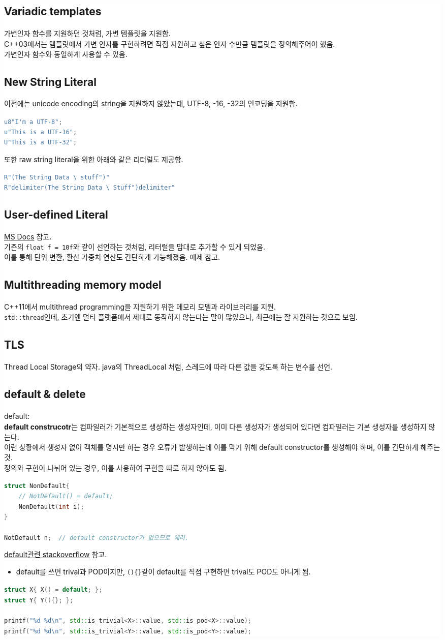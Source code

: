 ## Variadic templates
가변인자 함수를 지원하던 것처럼, 가변 템플릿을 지원함.  
C++03에서는 템플릿에서 가변 인자를 구현하려면 직접 지원하고 싶은 인자 수만큼 템플릿을 정의해주어야 했음.  
가변인자 함수와 동일하게 사용할 수 있음.

## New String Literal
이전에는 unicode encoding의 string을 지원하지 않았는데, UTF-8, -16, -32의 인코딩을 지원함.
```cpp
u8"I'm a UTF-8";
u"This is a UTF-16";
U"This is a UTF-32";
```
또한 raw string literal을 위한 아래와 같은 리터럴도 제공함.
```cpp
R"(The String Data \ stuff")"
R"delimiter(The String Data \ Stuff")delimiter"
```

## User-defined Literal
[MS Docs](https://docs.microsoft.com/ko-kr/cpp/cpp/user-defined-literals-cpp?view=vs-2019) 참고.  
기존의 `float f = 10f`와 같이 선언하는 것처럼, 리터럴을 맘대로 추가할 수 있게 되었음.  
이를 통해 단위 변환, 환산 가중치 연산도 간단하게 가능해졌음. 예제 참고.

## Multithreading memory model
C++11에서 multithread programming을 지원하기 위한 메모리 모델과 라이브러리를 지원.  
`std::thread`인데, 초기엔 멀티 플랫폼에서 제대로 동작하지 않는다는 말이 많았으나, 최근에는 잘 지원하는 것으로 보임.

## TLS
Thread Local Storage의 약자. java의 ThreadLocal 처럼, 스레드에 따라 다른 값을 갖도록 하는 변수를 선언.

## default & delete
default:  
**default construcotr**는 컴파일러가 기본적으로 생성하는 생성자인데, 이미 다른 생성자가 생성되어 있다면 컴파일러는 기본 생성자를 생성하지 않는다.  
이런 상황에서 생성자 없이 객체를 명시만 하는 경우 오류가 발생하는데 이를 막기 위해 default constructor를 생성해야 하며, 이를 간단하게 해주는 것.  
정의와 구현이 나뉘어 있는 경우, 이를 사용하여 구현을 따로 하지 않아도 됨.  
```cpp
struct NonDefault{
    // NotDefault() = default;
    NonDefault(int i);
}

NotDefault n;  // default constructor가 없으므로 에러.
``` 

[default관련 stackoverflow](https://stackoverflow.com/questions/20828907/the-new-syntax-default-in-c11) 참고.  
- default를 쓰면 trival과 POD이지만, `(){}`같이 default를 직접 구현하면 trival도 POD도 아니게 됨.  
```cpp
struct X{ X() = default; };
struct Y{ Y(){}; };

printf("%d %d\n", std::is_trivial<X>::value, std::is_pod<X>::value);
printf("%d %d\n", std::is_trivial<Y>::value, std::is_pod<Y>::value);
```

